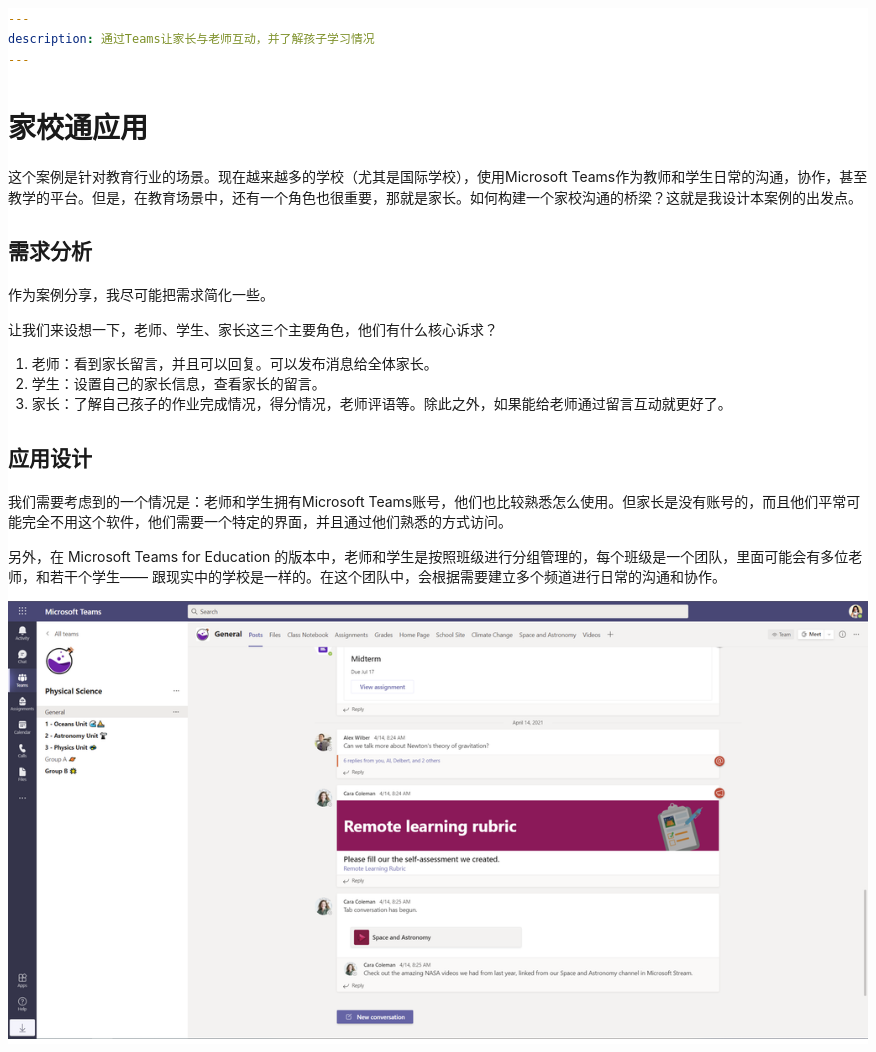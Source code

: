 ```yaml
---
description: 通过Teams让家长与老师互动，并了解孩子学习情况
---
```


# 家校通应用

这个案例是针对教育行业的场景。现在越来越多的学校（尤其是国际学校），使用Microsoft Teams作为教师和学生日常的沟通，协作，甚至教学的平台。但是，在教育场景中，还有一个角色也很重要，那就是家长。如何构建一个家校沟通的桥梁？这就是我设计本案例的出发点。

## 需求分析

作为案例分享，我尽可能把需求简化一些。

让我们来设想一下，老师、学生、家长这三个主要角色，他们有什么核心诉求？

1. 老师：看到家长留言，并且可以回复。可以发布消息给全体家长。
2. 学生：设置自己的家长信息，查看家长的留言。
3. 家长：了解自己孩子的作业完成情况，得分情况，老师评语等。除此之外，如果能给老师通过留言互动就更好了。

## 应用设计

我们需要考虑到的一个情况是：老师和学生拥有Microsoft Teams账号，他们也比较熟悉怎么使用。但家长是没有账号的，而且他们平常可能完全不用这个软件，他们需要一个特定的界面，并且通过他们熟悉的方式访问。

另外，在 Microsoft Teams for Education 的版本中，老师和学生是按照班级进行分组管理的，每个班级是一个团队，里面可能会有多位老师，和若干个学生—— 跟现实中的学校是一样的。在这个团队中，会根据需要建立多个频道进行日常的沟通和协作。

![](<../.gitbook/assets/图片 (426).png>)
